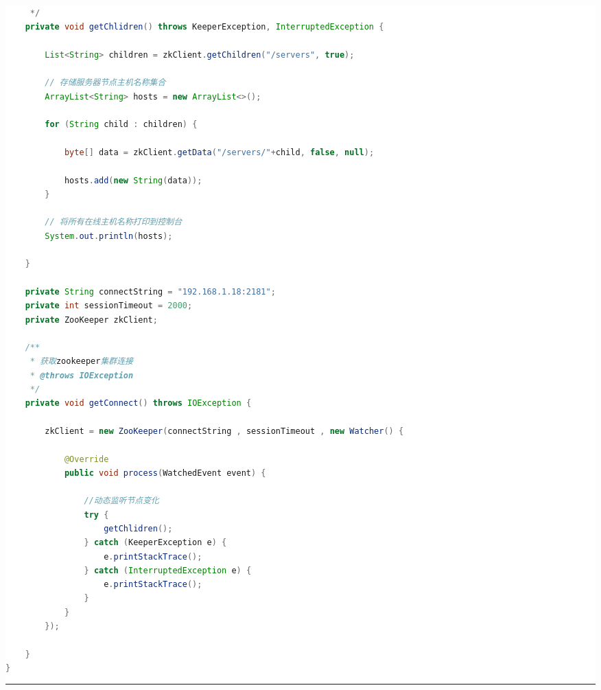 ```java
	 */
	private void getChlidren() throws KeeperException, InterruptedException {

		List<String> children = zkClient.getChildren("/servers", true);

		// 存储服务器节点主机名称集合
		ArrayList<String> hosts = new ArrayList<>();

		for (String child : children) {

			byte[] data = zkClient.getData("/servers/"+child, false, null);

			hosts.add(new String(data));
		}

		// 将所有在线主机名称打印到控制台
		System.out.println(hosts);

	}

	private String connectString = "192.168.1.18:2181";
	private int sessionTimeout = 2000;
	private ZooKeeper zkClient;

	/**
	 * 获取zookeeper集群连接
	 * @throws IOException
	 */
	private void getConnect() throws IOException {

		zkClient = new ZooKeeper(connectString , sessionTimeout , new Watcher() {

			@Override
			public void process(WatchedEvent event) {

				//动态监听节点变化
				try {
					getChlidren();
				} catch (KeeperException e) {
					e.printStackTrace();
				} catch (InterruptedException e) {
					e.printStackTrace();
				}
			}
		});

	}
}

```

---